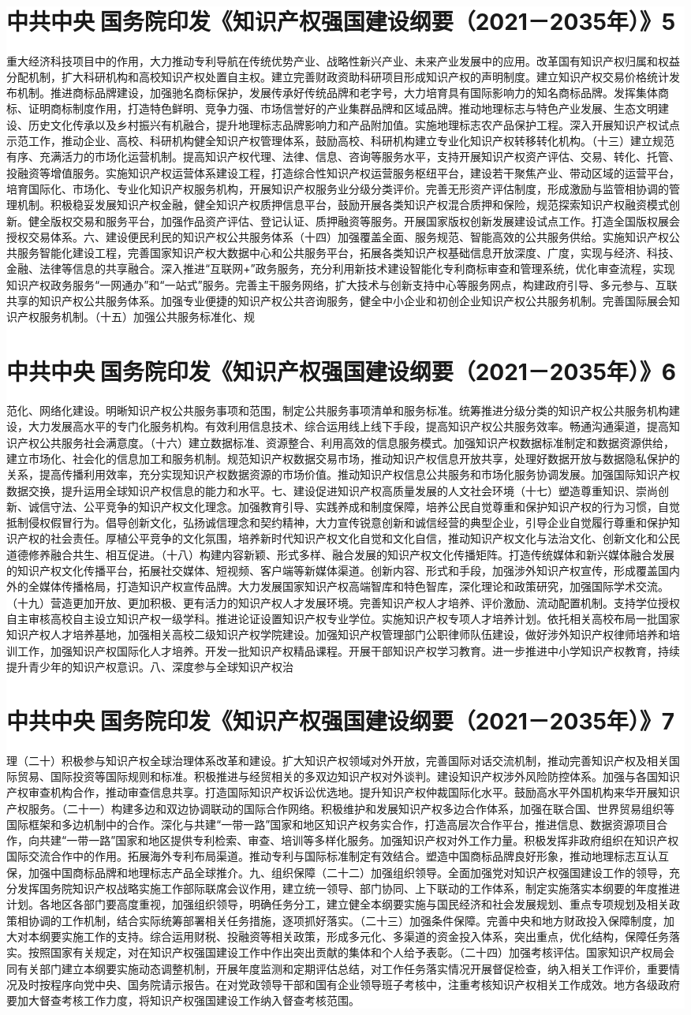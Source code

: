 # 中共中央 国务院印发《知识产权强国建设纲要（2021－2035年）》5

重大经济科技项目中的作用，大力推动专利导航在传统优势产业、战略性新兴产业、未来产业发展中的应用。改革国有知识产权归属和权益分配机制，扩大科研机构和高校知识产权处置自主权。建立完善财政资助科研项目形成知识产权的声明制度。建立知识产权交易价格统计发布机制。推进商标品牌建设，加强驰名商标保护，发展传承好传统品牌和老字号，大力培育具有国际影响力的知名商标品牌。发挥集体商标、证明商标制度作用，打造特色鲜明、竞争力强、市场信誉好的产业集群品牌和区域品牌。推动地理标志与特色产业发展、生态文明建设、历史文化传承以及乡村振兴有机融合，提升地理标志品牌影响力和产品附加值。实施地理标志农产品保护工程。深入开展知识产权试点示范工作，推动企业、高校、科研机构健全知识产权管理体系，鼓励高校、科研机构建立专业化知识产权转移转化机构。（十三）建立规范有序、充满活力的市场化运营机制。提高知识产权代理、法律、信息、咨询等服务水平，支持开展知识产权资产评估、交易、转化、托管、投融资等增值服务。实施知识产权运营体系建设工程，打造综合性知识产权运营服务枢纽平台，建设若干聚焦产业、带动区域的运营平台，培育国际化、市场化、专业化知识产权服务机构，开展知识产权服务业分级分类评价。完善无形资产评估制度，形成激励与监管相协调的管理机制。积极稳妥发展知识产权金融，健全知识产权质押信息平台，鼓励开展各类知识产权混合质押和保险，规范探索知识产权融资模式创新。健全版权交易和服务平台，加强作品资产评估、登记认证、质押融资等服务。开展国家版权创新发展建设试点工作。打造全国版权展会授权交易体系。六、建设便民利民的知识产权公共服务体系（十四）加强覆盖全面、服务规范、智能高效的公共服务供给。实施知识产权公共服务智能化建设工程，完善国家知识产权大数据中心和公共服务平台，拓展各类知识产权基础信息开放深度、广度，实现与经济、科技、金融、法律等信息的共享融合。深入推进“互联网+”政务服务，充分利用新技术建设智能化专利商标审查和管理系统，优化审查流程，实现知识产权政务服务“一网通办”和“一站式”服务。完善主干服务网络，扩大技术与创新支持中心等服务网点，构建政府引导、多元参与、互联共享的知识产权公共服务体系。加强专业便捷的知识产权公共咨询服务，健全中小企业和初创企业知识产权公共服务机制。完善国际展会知识产权服务机制。（十五）加强公共服务标准化、规

# 中共中央 国务院印发《知识产权强国建设纲要（2021－2035年）》6

范化、网络化建设。明晰知识产权公共服务事项和范围，制定公共服务事项清单和服务标准。统筹推进分级分类的知识产权公共服务机构建设，大力发展高水平的专门化服务机构。有效利用信息技术、综合运用线上线下手段，提高知识产权公共服务效率。畅通沟通渠道，提高知识产权公共服务社会满意度。（十六）建立数据标准、资源整合、利用高效的信息服务模式。加强知识产权数据标准制定和数据资源供给，建立市场化、社会化的信息加工和服务机制。规范知识产权数据交易市场，推动知识产权信息开放共享，处理好数据开放与数据隐私保护的关系，提高传播利用效率，充分实现知识产权数据资源的市场价值。推动知识产权信息公共服务和市场化服务协调发展。加强国际知识产权数据交换，提升运用全球知识产权信息的能力和水平。七、建设促进知识产权高质量发展的人文社会环境（十七）塑造尊重知识、崇尚创新、诚信守法、公平竞争的知识产权文化理念。加强教育引导、实践养成和制度保障，培养公民自觉尊重和保护知识产权的行为习惯，自觉抵制侵权假冒行为。倡导创新文化，弘扬诚信理念和契约精神，大力宣传锐意创新和诚信经营的典型企业，引导企业自觉履行尊重和保护知识产权的社会责任。厚植公平竞争的文化氛围，培养新时代知识产权文化自觉和文化自信，推动知识产权文化与法治文化、创新文化和公民道德修养融合共生、相互促进。（十八）构建内容新颖、形式多样、融合发展的知识产权文化传播矩阵。打造传统媒体和新兴媒体融合发展的知识产权文化传播平台，拓展社交媒体、短视频、客户端等新媒体渠道。创新内容、形式和手段，加强涉外知识产权宣传，形成覆盖国内外的全媒体传播格局，打造知识产权宣传品牌。大力发展国家知识产权高端智库和特色智库，深化理论和政策研究，加强国际学术交流。（十九）营造更加开放、更加积极、更有活力的知识产权人才发展环境。完善知识产权人才培养、评价激励、流动配置机制。支持学位授权自主审核高校自主设立知识产权一级学科。推进论证设置知识产权专业学位。实施知识产权专项人才培养计划。依托相关高校布局一批国家知识产权人才培养基地，加强相关高校二级知识产权学院建设。加强知识产权管理部门公职律师队伍建设，做好涉外知识产权律师培养和培训工作，加强知识产权国际化人才培养。开发一批知识产权精品课程。开展干部知识产权学习教育。进一步推进中小学知识产权教育，持续提升青少年的知识产权意识。八、深度参与全球知识产权治

# 中共中央 国务院印发《知识产权强国建设纲要（2021－2035年）》7

理（二十）积极参与知识产权全球治理体系改革和建设。扩大知识产权领域对外开放，完善国际对话交流机制，推动完善知识产权及相关国际贸易、国际投资等国际规则和标准。积极推进与经贸相关的多双边知识产权对外谈判。建设知识产权涉外风险防控体系。加强与各国知识产权审查机构合作，推动审查信息共享。打造国际知识产权诉讼优选地。提升知识产权仲裁国际化水平。鼓励高水平外国机构来华开展知识产权服务。（二十一）构建多边和双边协调联动的国际合作网络。积极维护和发展知识产权多边合作体系，加强在联合国、世界贸易组织等国际框架和多边机制中的合作。深化与共建“一带一路”国家和地区知识产权务实合作，打造高层次合作平台，推进信息、数据资源项目合作，向共建“一带一路”国家和地区提供专利检索、审查、培训等多样化服务。加强知识产权对外工作力量。积极发挥非政府组织在知识产权国际交流合作中的作用。拓展海外专利布局渠道。推动专利与国际标准制定有效结合。塑造中国商标品牌良好形象，推动地理标志互认互保，加强中国商标品牌和地理标志产品全球推介。九、组织保障（二十二）加强组织领导。全面加强党对知识产权强国建设工作的领导，充分发挥国务院知识产权战略实施工作部际联席会议作用，建立统一领导、部门协同、上下联动的工作体系，制定实施落实本纲要的年度推进计划。各地区各部门要高度重视，加强组织领导，明确任务分工，建立健全本纲要实施与国民经济和社会发展规划、重点专项规划及相关政策相协调的工作机制，结合实际统筹部署相关任务措施，逐项抓好落实。（二十三）加强条件保障。完善中央和地方财政投入保障制度，加大对本纲要实施工作的支持。综合运用财税、投融资等相关政策，形成多元化、多渠道的资金投入体系，突出重点，优化结构，保障任务落实。按照国家有关规定，对在知识产权强国建设工作中作出突出贡献的集体和个人给予表彰。（二十四）加强考核评估。国家知识产权局会同有关部门建立本纲要实施动态调整机制，开展年度监测和定期评估总结，对工作任务落实情况开展督促检查，纳入相关工作评价，重要情况及时按程序向党中央、国务院请示报告。在对党政领导干部和国有企业领导班子考核中，注重考核知识产权相关工作成效。地方各级政府要加大督查考核工作力度，将知识产权强国建设工作纳入督查考核范围。

